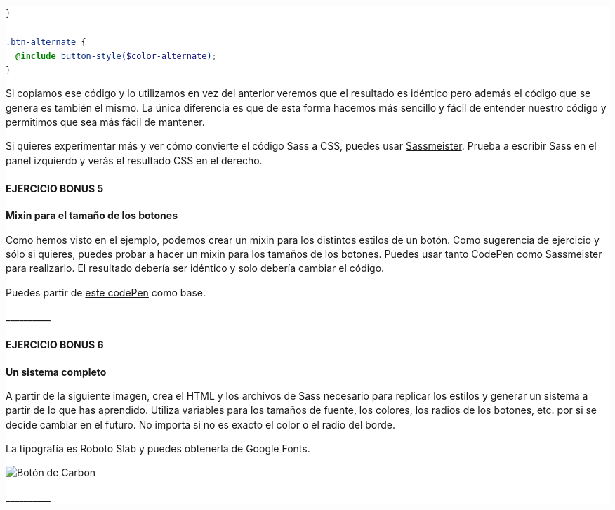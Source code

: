 ```scss
}

.btn-alternate {
  @include button-style($color-alternate);
}
```

Si copiamos ese código y lo utilizamos en vez del anterior veremos que el resultado es idéntico pero además el código que se genera es también el mismo. La única diferencia es que de esta forma hacemos más sencillo y fácil de entender nuestro código y permitimos que sea más fácil de mantener.

Si quieres experimentar más y ver cómo convierte el código Sass a CSS, puedes usar [Sassmeister](http://sassmeister.com/). Prueba a escribir Sass en el panel izquierdo y verás el resultado CSS en el derecho.

#### EJERCICIO BONUS 5

**Mixin para el tamaño de los botones**

Como hemos visto en el ejemplo, podemos crear un mixin para los distintos estilos de un botón. Como sugerencia de ejercicio y sólo si quieres, puedes probar a hacer un mixin para los tamaños de los botones. Puedes usar tanto CodePen como Sassmeister para realizarlo. El resultado debería ser idéntico y solo debería cambiar el código.

Puedes partir de [este codePen](https://codepen.io/adalab/pen/MzYGZR) como base.

\_\_\_\_\_\_\_\_\_\_

#### EJERCICIO BONUS 6

**Un sistema completo**

A partir de la siguiente imagen, crea el HTML y los archivos de Sass necesario para replicar los estilos y generar un sistema a partir de lo que has aprendido. Utiliza variables para los tamaños de fuente, los colores, los radios de los botones, etc. por si se decide cambiar en el futuro. No importa si no es exacto el color o el radio del borde.

La tipografía es Roboto Slab y puedes obtenerla de Google Fonts.

![Botón de Carbon](assets/images/1-14/ui.png)

\_\_\_\_\_\_\_\_\_\_
